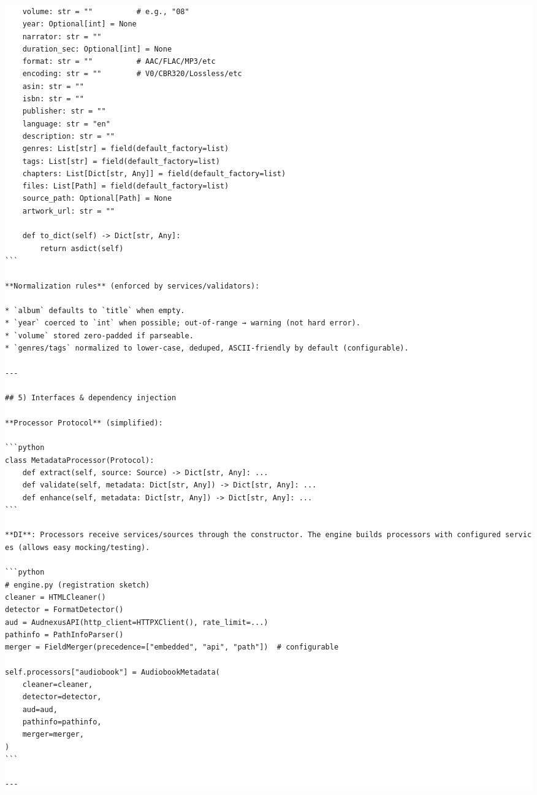 ````cture](./2%20—%20High-level%20Architecture.md)** - System overview and component responsibilities
    volume: str = ""          # e.g., "08"
    year: Optional[int] = None
    narrator: str = ""
    duration_sec: Optional[int] = None
    format: str = ""          # AAC/FLAC/MP3/etc
    encoding: str = ""        # V0/CBR320/Lossless/etc
    asin: str = ""
    isbn: str = ""
    publisher: str = ""
    language: str = "en"
    description: str = ""
    genres: List[str] = field(default_factory=list)
    tags: List[str] = field(default_factory=list)
    chapters: List[Dict[str, Any]] = field(default_factory=list)
    files: List[Path] = field(default_factory=list)
    source_path: Optional[Path] = None
    artwork_url: str = ""

    def to_dict(self) -> Dict[str, Any]:
        return asdict(self)
```

**Normalization rules** (enforced by services/validators):

* `album` defaults to `title` when empty.
* `year` coerced to `int` when possible; out-of-range → warning (not hard error).
* `volume` stored zero-padded if parseable.
* `genres/tags` normalized to lower-case, deduped, ASCII-friendly by default (configurable).

---

## 5) Interfaces & dependency injection

**Processor Protocol** (simplified):

```python
class MetadataProcessor(Protocol):
    def extract(self, source: Source) -> Dict[str, Any]: ...
    def validate(self, metadata: Dict[str, Any]) -> Dict[str, Any]: ...
    def enhance(self, metadata: Dict[str, Any]) -> Dict[str, Any]: ...
```

**DI**: Processors receive services/sources through the constructor. The engine builds processors with configured services (allows easy mocking/testing).

```python
# engine.py (registration sketch)
cleaner = HTMLCleaner()
detector = FormatDetector()
aud = AudnexusAPI(http_client=HTTPXClient(), rate_limit=...)
pathinfo = PathInfoParser()
merger = FieldMerger(precedence=["embedded", "api", "path"])  # configurable

self.processors["audiobook"] = AudiobookMetadata(
    cleaner=cleaner,
    detector=detector,
    aud=aud,
    pathinfo=pathinfo,
    merger=merger,
)
```

---

````